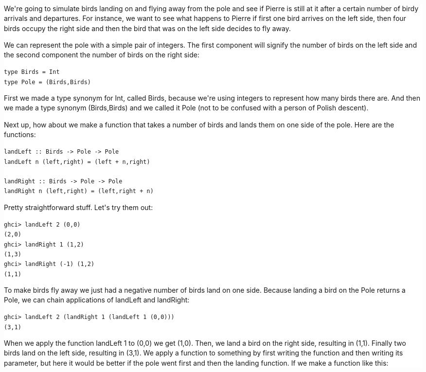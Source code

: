 We're going to simulate birds landing on and flying away from the pole
and see if Pierre is still at it after a certain number of birdy
arrivals and departures. For instance, we want to see what happens to
Pierre if first one bird arrives on the left side, then four birds
occupy the right side and then the bird that was on the left side
decides to fly away.

We can represent the pole with a simple pair of integers. The first
component will signify the number of birds on the left side and the
second component the number of birds on the right side:

~~~~ {.haskell:hs name="code"}
type Birds = Int
type Pole = (Birds,Birds)
~~~~

First we made a type synonym for Int, called Birds, because we're using
integers to represent how many birds there are. And then we made a type
synonym (Birds,Birds) and we called it Pole (not to be confused with a
person of Polish descent).

Next up, how about we make a function that takes a number of birds and
lands them on one side of the pole. Here are the functions:

~~~~ {.haskell:hs name="code"}
landLeft :: Birds -> Pole -> Pole
landLeft n (left,right) = (left + n,right)

landRight :: Birds -> Pole -> Pole
landRight n (left,right) = (left,right + n)
~~~~

Pretty straightforward stuff. Let's try them out:

~~~~ {.haskell:hs name="code"}
ghci> landLeft 2 (0,0)
(2,0)
ghci> landRight 1 (1,2)
(1,3)
ghci> landRight (-1) (1,2)
(1,1)
~~~~

To make birds fly away we just had a negative number of birds land on
one side. Because landing a bird on the Pole returns a Pole, we can
chain applications of landLeft and landRight:

~~~~ {.haskell:hs name="code"}
ghci> landLeft 2 (landRight 1 (landLeft 1 (0,0)))
(3,1)
~~~~

When we apply the function landLeft 1 to (0,0) we get (1,0). Then, we
land a bird on the right side, resulting in (1,1). Finally two birds
land on the left side, resulting in (3,1). We apply a function to
something by first writing the function and then writing its parameter,
but here it would be better if the pole went first and then the landing
function. If we make a function like this:
